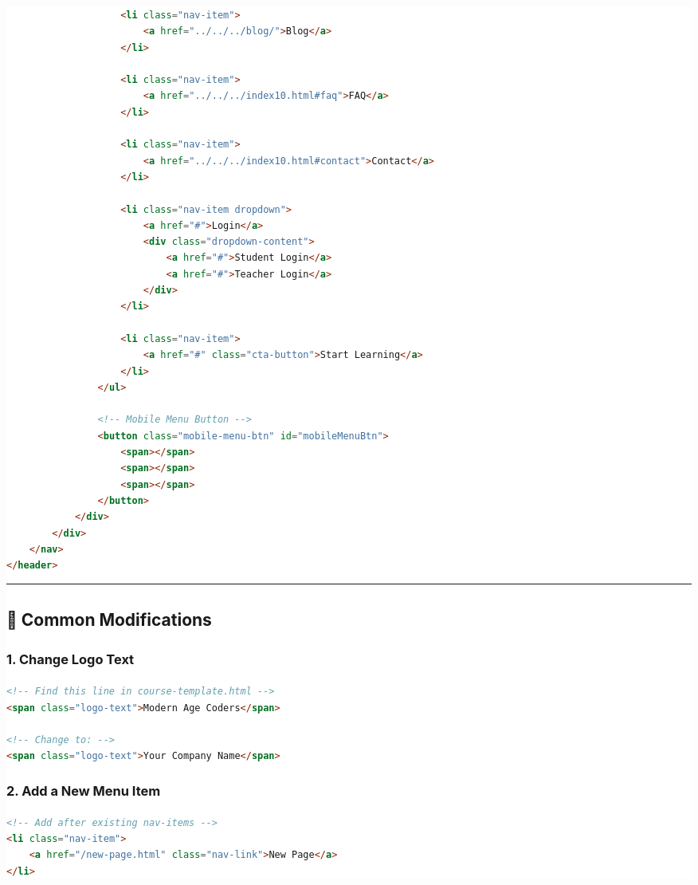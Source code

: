 ```html
                    <li class="nav-item">
                        <a href="../../../blog/">Blog</a>
                    </li>
                    
                    <li class="nav-item">
                        <a href="../../../index10.html#faq">FAQ</a>
                    </li>
                    
                    <li class="nav-item">
                        <a href="../../../index10.html#contact">Contact</a>
                    </li>
                    
                    <li class="nav-item dropdown">
                        <a href="#">Login</a>
                        <div class="dropdown-content">
                            <a href="#">Student Login</a>
                            <a href="#">Teacher Login</a>
                        </div>
                    </li>
                    
                    <li class="nav-item">
                        <a href="#" class="cta-button">Start Learning</a>
                    </li>
                </ul>
                
                <!-- Mobile Menu Button -->
                <button class="mobile-menu-btn" id="mobileMenuBtn">
                    <span></span>
                    <span></span>
                    <span></span>
                </button>
            </div>
        </div>
    </nav>
</header>
```

---

## 🎨 Common Modifications

### 1. Change Logo Text
```html
<!-- Find this line in course-template.html -->
<span class="logo-text">Modern Age Coders</span>

<!-- Change to: -->
<span class="logo-text">Your Company Name</span>
```

### 2. Add a New Menu Item
```html
<!-- Add after existing nav-items -->
<li class="nav-item">
    <a href="/new-page.html" class="nav-link">New Page</a>
</li>
```
